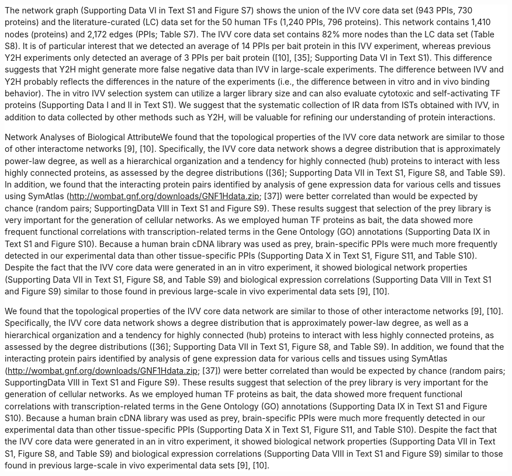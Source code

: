 The network graph (Supporting Data VI in Text S1 and Figure S7) shows the union of the IVV core data set (943 PPIs, 730 proteins) and the literature-curated (LC) data set for the 50 human TFs (1,240 PPIs, 796 proteins). This network contains 1,410 nodes (proteins) and 2,172 edges (PPIs; Table S7). The IVV core data set contains 82% more nodes than the LC data set (Table S8). It is of particular interest that we detected an average of 14 PPIs per bait protein in this IVV experiment, whereas previous Y2H experiments only detected an average of 3 PPIs per bait protein ([10], [35]; Supporting Data VI in Text S1). This difference suggests that Y2H might generate more false negative data than IVV in large-scale experiments. The difference between IVV and Y2H probably reflects the differences in the nature of the experiments (i.e., the difference between in vitro and in vivo binding behavior). The in vitro IVV selection system can utilize a larger library size and can also evaluate cytotoxic and self-activating TF proteins (Supporting Data I and II in Text S1). We suggest that the systematic collection of IR data from ISTs obtained with IVV, in addition to data collected by other methods such as Y2H, will be valuable for refining our understanding of protein interactions.

Network Analyses of Biological AttributeWe found that the topological properties of the IVV core data network are similar to those of other interactome networks [9], [10]. Specifically, the IVV core data network shows a degree distribution that is approximately power-law degree, as well as a hierarchical organization and a tendency for highly connected (hub) proteins to interact with less highly connected proteins, as assessed by the degree distributions ([36]; Supporting Data VII in Text S1, Figure S8, and Table S9). In addition, we found that the interacting protein pairs identified by analysis of gene expression data for various cells and tissues using SymAtlas (http://wombat.gnf.org/downloads/GNF1Hdata.zip; [37]) were better correlated than would be expected by chance (random pairs; SupportingData VIII in Text S1 and Figure S9). These results suggest that selection of the prey library is very important for the generation of cellular networks. As we employed human TF proteins as bait, the data showed more frequent functional correlations with transcription-related terms in the Gene Ontology (GO) annotations (Supporting Data IX in Text S1 and Figure S10). Because a human brain cDNA library was used as prey, brain-specific PPIs were much more frequently detected in our experimental data than other tissue-specific PPIs (Supporting Data X in Text S1, Figure S11, and Table S10). Despite the fact that the IVV core data were generated in an in vitro experiment, it showed biological network properties (Supporting Data VII in Text S1, Figure S8, and Table S9) and biological expression correlations (Supporting Data VIII in Text S1 and Figure S9) similar to those found in previous large-scale in vivo experimental data sets [9], [10].

We found that the topological properties of the IVV core data network are similar to those of other interactome networks [9], [10]. Specifically, the IVV core data network shows a degree distribution that is approximately power-law degree, as well as a hierarchical organization and a tendency for highly connected (hub) proteins to interact with less highly connected proteins, as assessed by the degree distributions ([36]; Supporting Data VII in Text S1, Figure S8, and Table S9). In addition, we found that the interacting protein pairs identified by analysis of gene expression data for various cells and tissues using SymAtlas (http://wombat.gnf.org/downloads/GNF1Hdata.zip; [37]) were better correlated than would be expected by chance (random pairs; SupportingData VIII in Text S1 and Figure S9). These results suggest that selection of the prey library is very important for the generation of cellular networks. As we employed human TF proteins as bait, the data showed more frequent functional correlations with transcription-related terms in the Gene Ontology (GO) annotations (Supporting Data IX in Text S1 and Figure S10). Because a human brain cDNA library was used as prey, brain-specific PPIs were much more frequently detected in our experimental data than other tissue-specific PPIs (Supporting Data X in Text S1, Figure S11, and Table S10). Despite the fact that the IVV core data were generated in an in vitro experiment, it showed biological network properties (Supporting Data VII in Text S1, Figure S8, and Table S9) and biological expression correlations (Supporting Data VIII in Text S1 and Figure S9) similar to those found in previous large-scale in vivo experimental data sets [9], [10].
